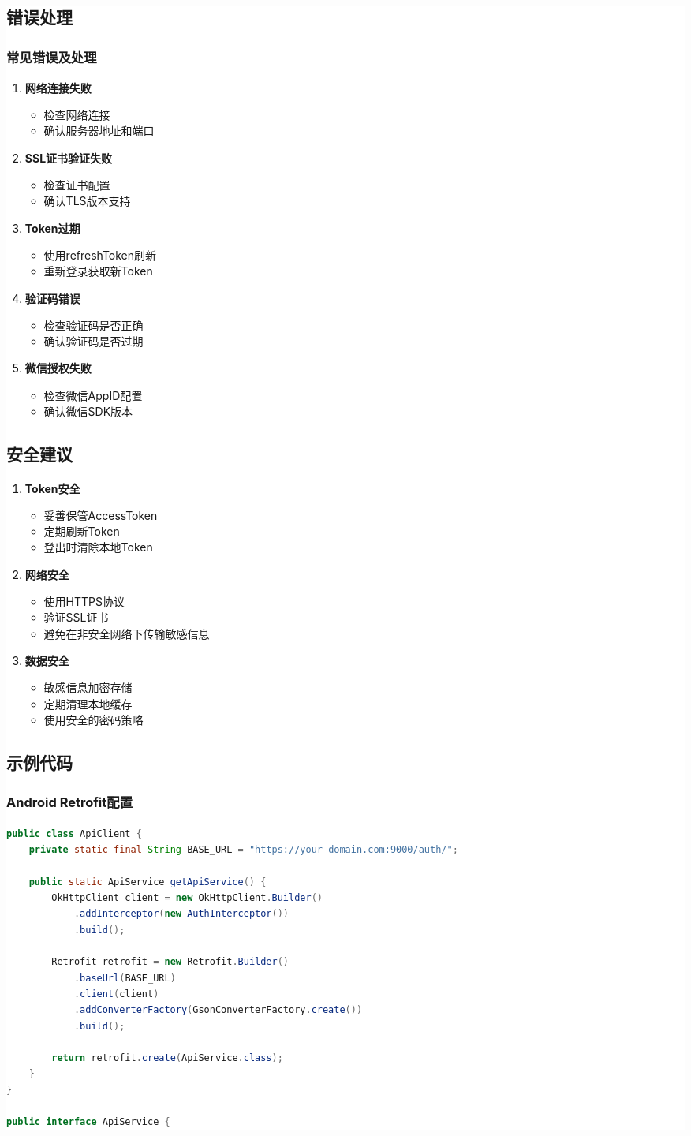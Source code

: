 ## 错误处理

### 常见错误及处理

1. **网络连接失败**
   - 检查网络连接
   - 确认服务器地址和端口

2. **SSL证书验证失败**
   - 检查证书配置
   - 确认TLS版本支持

3. **Token过期**
   - 使用refreshToken刷新
   - 重新登录获取新Token

4. **验证码错误**
   - 检查验证码是否正确
   - 确认验证码是否过期

5. **微信授权失败**
   - 检查微信AppID配置
   - 确认微信SDK版本

## 安全建议

1. **Token安全**
   - 妥善保管AccessToken
   - 定期刷新Token
   - 登出时清除本地Token

2. **网络安全**
   - 使用HTTPS协议
   - 验证SSL证书
   - 避免在非安全网络下传输敏感信息

3. **数据安全**
   - 敏感信息加密存储
   - 定期清理本地缓存
   - 使用安全的密码策略

## 示例代码

### Android Retrofit配置

```java
public class ApiClient {
    private static final String BASE_URL = "https://your-domain.com:9000/auth/";
    
    public static ApiService getApiService() {
        OkHttpClient client = new OkHttpClient.Builder()
            .addInterceptor(new AuthInterceptor())
            .build();
            
        Retrofit retrofit = new Retrofit.Builder()
            .baseUrl(BASE_URL)
            .client(client)
            .addConverterFactory(GsonConverterFactory.create())
            .build();
            
        return retrofit.create(ApiService.class);
    }
}

public interface ApiService {
```